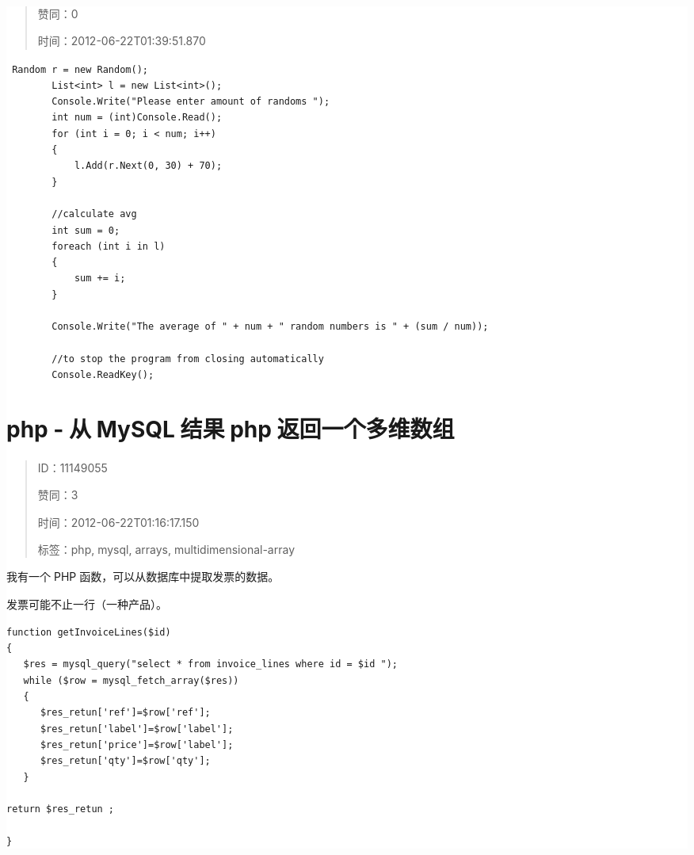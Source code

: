 > 赞同：0
> 
> 时间：2012-06-22T01:39:51.870

```
 Random r = new Random();
        List<int> l = new List<int>();
        Console.Write("Please enter amount of randoms ");
        int num = (int)Console.Read();
        for (int i = 0; i < num; i++)
        {
            l.Add(r.Next(0, 30) + 70);
        }

        //calculate avg
        int sum = 0;
        foreach (int i in l)
        {
            sum += i;
        }

        Console.Write("The average of " + num + " random numbers is " + (sum / num));

        //to stop the program from closing automatically
        Console.ReadKey(); 
```

# php - 从 MySQL 结果 php 返回一个多维数组

> ID：11149055
> 
> 赞同：3
> 
> 时间：2012-06-22T01:16:17.150
> 
> 标签：php, mysql, arrays, multidimensional-array

我有一个 PHP 函数，可以从数据库中提取发票的数据。

发票可能不止一行（一种产品）。

```
function getInvoiceLines($id)
{
   $res = mysql_query("select * from invoice_lines where id = $id ");
   while ($row = mysql_fetch_array($res))
   {
      $res_retun['ref']=$row['ref'];
      $res_retun['label']=$row['label'];
      $res_retun['price']=$row['label'];
      $res_retun['qty']=$row['qty'];
   }

return $res_retun ;

} 
```
